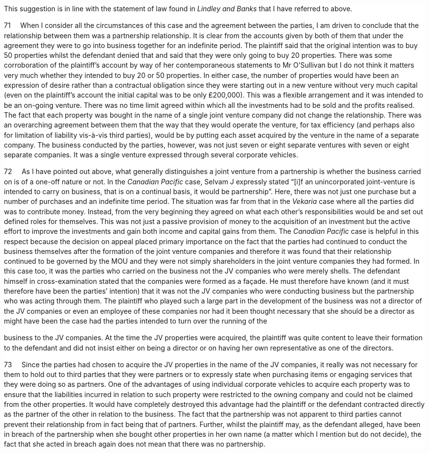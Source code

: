 This suggestion is in line with the statement of law found in _Lindley and Banks_ that I have referred to above. 

71     When I consider all the circumstances of this case and the agreement between the parties, I am driven to conclude that the relationship between them was a partnership relationship. It is clear from the accounts given by both of them that under the agreement they were to go into business together for an indefinite period. The plaintiff said that the original intention was to buy 50 properties whilst the defendant denied that and said that they were only going to buy 20 properties. There was some corroboration of the plaintiff’s account by way of her contemporaneous statements to Mr O’Sullivan but I do not think it matters very much whether they intended to buy 20 or 50 properties. In either case, the number of properties would have been an expression of desire rather than a contractual obligation since they were starting out in a new venture without very much capital (even on the plaintiff’s account the initial capital was to be only ₤200,000). This was a flexible arrangement and it was intended to be an on-going venture. There was no time limit agreed within which all the investments had to be sold and the profits realised. The fact that each property was bought in the name of a single joint venture company did not change the relationship. There was an overarching agreement between them that the way that they would operate the venture, for tax efficiency (and perhaps also for limitation of liability vis-à-vis third parties), would be by putting each asset acquired by the venture in the name of a separate company. The business conducted by the parties, however, was not just seven or eight separate ventures with seven or eight separate companies. It was a single venture expressed through several corporate vehicles. 

72     As I have pointed out above, what generally distinguishes a joint venture from a partnership is whether the business carried on is of a one-off nature or not. In the _Canadian Pacific_ case, Selvam J expressly stated “[i]f an unincorporated joint-venture is intended to carry on business, that is on a continual basis, it would be partnership”. Here, there was not just one purchase but a number of purchases and an indefinite time period. The situation was far from that in the _Vekaria_ case where all the parties did was to contribute money. Instead, from the very beginning they agreed on what each other’s responsibilities would be and set out defined roles for themselves. This was not just a passive provision of money to the acquisition of an investment but the active effort to improve the investments and gain both income and capital gains from them. The _Canadian Pacific_ case is helpful in this respect because the decision on appeal placed primary importance on the fact that the parties had continued to conduct the business themselves after the formation of the joint venture companies and therefore it was found that their relationship continued to be governed by the MOU and they were not simply shareholders in the joint venture companies they had formed. In this case too, it was the parties who carried on the business not the JV companies who were merely shells. The defendant himself in cross-examination stated that the companies were formed as a façade. He must therefore have known (and it must therefore have been the parties’ intention) that it was not the JV companies who were conducting business but the partnership who was acting through them. The plaintiff who played such a large part in the development of the business was not a director of the JV companies or even an employee of these companies nor had it been thought necessary that she should be a director as might have been the case had the parties intended to turn over the running of the 


business to the JV companies. At the time the JV properties were acquired, the plaintiff was quite content to leave their formation to the defendant and did not insist either on being a director or on having her own representative as one of the directors. 

73     Since the parties had chosen to acquire the JV properties in the name of the JV companies, it really was not necessary for them to hold out to third parties that they were partners or to expressly state when purchasing items or engaging services that they were doing so as partners. One of the advantages of using individual corporate vehicles to acquire each property was to ensure that the liabilities incurred in relation to such property were restricted to the owning company and could not be claimed from the other properties. It would have completely destroyed this advantage had the plaintiff or the defendant contracted directly as the partner of the other in relation to the business. The fact that the partnership was not apparent to third parties cannot prevent their relationship from in fact being that of partners. Further, whilst the plaintiff may, as the defendant alleged, have been in breach of the partnership when she bought other properties in her own name (a matter which I mention but do not decide), the fact that she acted in breach again does not mean that there was no partnership. 
